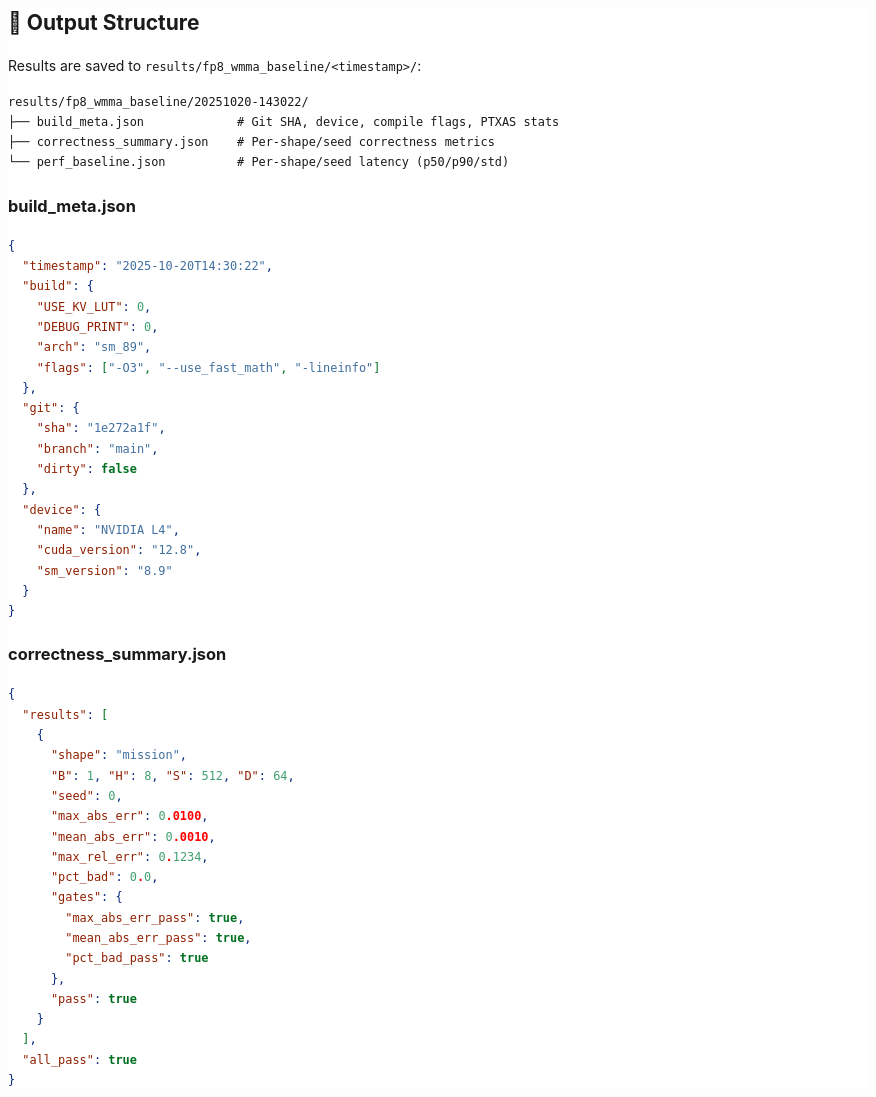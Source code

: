 
## 📁 **Output Structure**

Results are saved to `results/fp8_wmma_baseline/<timestamp>/`:

```
results/fp8_wmma_baseline/20251020-143022/
├── build_meta.json             # Git SHA, device, compile flags, PTXAS stats
├── correctness_summary.json    # Per-shape/seed correctness metrics
└── perf_baseline.json          # Per-shape/seed latency (p50/p90/std)
```

### **build_meta.json**

```json
{
  "timestamp": "2025-10-20T14:30:22",
  "build": {
    "USE_KV_LUT": 0,
    "DEBUG_PRINT": 0,
    "arch": "sm_89",
    "flags": ["-O3", "--use_fast_math", "-lineinfo"]
  },
  "git": {
    "sha": "1e272a1f",
    "branch": "main",
    "dirty": false
  },
  "device": {
    "name": "NVIDIA L4",
    "cuda_version": "12.8",
    "sm_version": "8.9"
  }
}
```

### **correctness_summary.json**

```json
{
  "results": [
    {
      "shape": "mission",
      "B": 1, "H": 8, "S": 512, "D": 64,
      "seed": 0,
      "max_abs_err": 0.0100,
      "mean_abs_err": 0.0010,
      "max_rel_err": 0.1234,
      "pct_bad": 0.0,
      "gates": {
        "max_abs_err_pass": true,
        "mean_abs_err_pass": true,
        "pct_bad_pass": true
      },
      "pass": true
    }
  ],
  "all_pass": true
}
```
